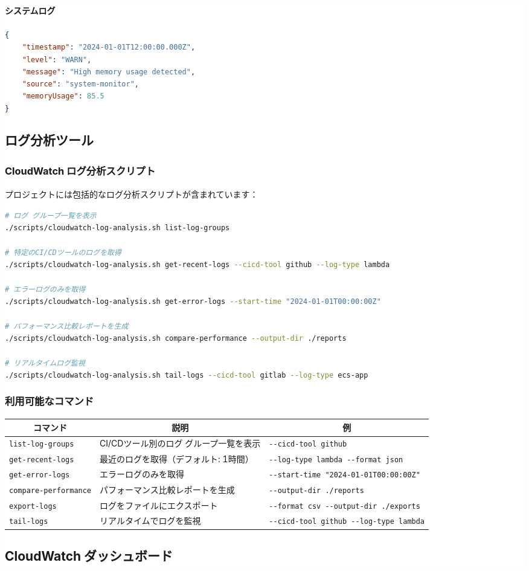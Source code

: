 #### システムログ

```json
{
    "timestamp": "2024-01-01T12:00:00.000Z",
    "level": "WARN",
    "message": "High memory usage detected",
    "source": "system-monitor",
    "memoryUsage": 85.5
}
```

## ログ分析ツール

### CloudWatch ログ分析スクリプト

プロジェクトには包括的なログ分析スクリプトが含まれています：

```bash
# ログ グループ一覧を表示
./scripts/cloudwatch-log-analysis.sh list-log-groups

# 特定のCI/CDツールのログを取得
./scripts/cloudwatch-log-analysis.sh get-recent-logs --cicd-tool github --log-type lambda

# エラーログのみを取得
./scripts/cloudwatch-log-analysis.sh get-error-logs --start-time "2024-01-01T00:00:00Z"

# パフォーマンス比較レポートを生成
./scripts/cloudwatch-log-analysis.sh compare-performance --output-dir ./reports

# リアルタイムログ監視
./scripts/cloudwatch-log-analysis.sh tail-logs --cicd-tool gitlab --log-type ecs-app
```

### 利用可能なコマンド

| コマンド | 説明 | 例 |
|---------|------|-----|
| `list-log-groups` | CI/CDツール別のログ グループ一覧を表示 | `--cicd-tool github` |
| `get-recent-logs` | 最近のログを取得（デフォルト: 1時間） | `--log-type lambda --format json` |
| `get-error-logs` | エラーログのみを取得 | `--start-time "2024-01-01T00:00:00Z"` |
| `compare-performance` | パフォーマンス比較レポートを生成 | `--output-dir ./reports` |
| `export-logs` | ログをファイルにエクスポート | `--format csv --output-dir ./exports` |
| `tail-logs` | リアルタイムでログを監視 | `--cicd-tool github --log-type lambda` |

## CloudWatch ダッシュボード
